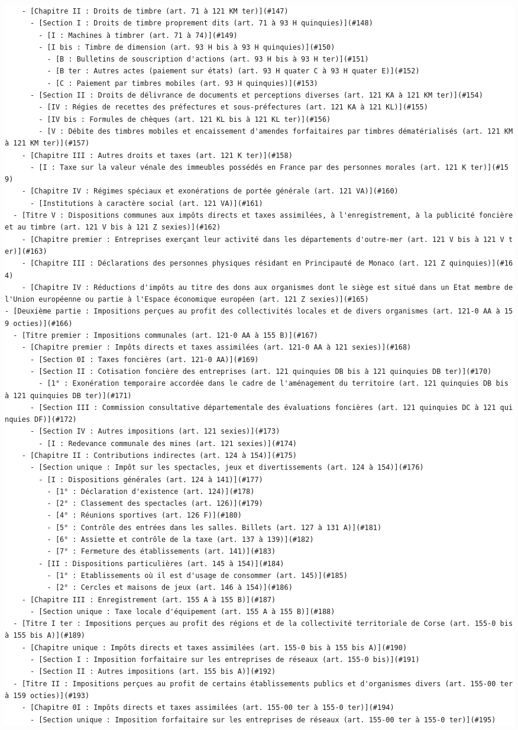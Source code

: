         - [Chapitre II : Droits de timbre (art. 71 à 121 KM ter)](#147)
          - [Section I : Droits de timbre proprement dits (art. 71 à 93 H quinquies)](#148)
            - [I : Machines à timbrer (art. 71 à 74)](#149)
            - [I bis : Timbre de dimension (art. 93 H bis à 93 H quinquies)](#150)
              - [B : Bulletins de souscription d'actions (art. 93 H bis à 93 H ter)](#151)
              - [B ter : Autres actes (paiement sur états) (art. 93 H quater C à 93 H quater E)](#152)
              - [C : Paiement par timbres mobiles (art. 93 H quinquies)](#153)
          - [Section II : Droits de délivrance de documents et perceptions diverses (art. 121 KA à 121 KM ter)](#154)
            - [IV : Régies de recettes des préfectures et sous-préfectures (art. 121 KA à 121 KL)](#155)
            - [IV bis : Formules de chèques (art. 121 KL bis à 121 KL ter)](#156)
            - [V : Débite des timbres mobiles et encaissement d'amendes forfaitaires par timbres dématérialisés (art. 121 KM à 121 KM ter)](#157)
        - [Chapitre III : Autres droits et taxes (art. 121 K ter)](#158)
          - [I : Taxe sur la valeur vénale des immeubles possédés en France par des personnes morales (art. 121 K ter)](#159)
        - [Chapitre IV : Régimes spéciaux et exonérations de portée générale (art. 121 VA)](#160)
          - [Institutions à caractère social (art. 121 VA)](#161)
      - [Titre V : Dispositions communes aux impôts directs et taxes assimilées, à l'enregistrement, à la publicité foncière et au timbre (art. 121 V bis à 121 Z sexies)](#162)
        - [Chapitre premier : Entreprises exerçant leur activité dans les départements d'outre-mer (art. 121 V bis à 121 V ter)](#163)
        - [Chapitre III : Déclarations des personnes physiques résidant en Principauté de Monaco (art. 121 Z quinquies)](#164)
        - [Chapitre IV : Réductions d'impôts au titre des dons aux organismes dont le siège est situé dans un Etat membre de l'Union européenne ou partie à l'Espace économique européen (art. 121 Z sexies)](#165)
    - [Deuxième partie : Impositions perçues au profit des collectivités locales et de divers organismes (art. 121-0 AA à 159 octies)](#166)
      - [Titre premier : Impositions communales (art. 121-0 AA à 155 B)](#167)
        - [Chapitre premier : Impôts directs et taxes assimilées (art. 121-0 AA à 121 sexies)](#168)
          - [Section 0I : Taxes foncières (art. 121-0 AA)](#169)
          - [Section II : Cotisation foncière des entreprises (art. 121 quinquies DB bis à 121 quinquies DB ter)](#170)
            - [1° : Exonération temporaire accordée dans le cadre de l'aménagement du territoire (art. 121 quinquies DB bis à 121 quinquies DB ter)](#171)
          - [Section III : Commission consultative départementale des évaluations foncières (art. 121 quinquies DC à 121 quinquies DF)](#172)
          - [Section IV : Autres impositions (art. 121 sexies)](#173)
            - [I : Redevance communale des mines (art. 121 sexies)](#174)
        - [Chapitre II : Contributions indirectes (art. 124 à 154)](#175)
          - [Section unique : Impôt sur les spectacles, jeux et divertissements (art. 124 à 154)](#176)
            - [I : Dispositions générales (art. 124 à 141)](#177)
              - [1° : Déclaration d'existence (art. 124)](#178)
              - [2° : Classement des spectacles (art. 126)](#179)
              - [4° : Réunions sportives (art. 126 F)](#180)
              - [5° : Contrôle des entrées dans les salles. Billets (art. 127 à 131 A)](#181)
              - [6° : Assiette et contrôle de la taxe (art. 137 à 139)](#182)
              - [7° : Fermeture des établissements (art. 141)](#183)
            - [II : Dispositions particulières (art. 145 à 154)](#184)
              - [1° : Etablissements où il est d'usage de consommer (art. 145)](#185)
              - [2° : Cercles et maisons de jeux (art. 146 à 154)](#186)
        - [Chapitre III : Enregistrement (art. 155 A à 155 B)](#187)
          - [Section unique : Taxe locale d'équipement (art. 155 A à 155 B)](#188)
      - [Titre I ter : Impositions perçues au profit des régions et de la collectivité territoriale de Corse (art. 155-0 bis à 155 bis A)](#189)
        - [Chapitre unique : Impôts directs et taxes assimilées (art. 155-0 bis à 155 bis A)](#190)
          - [Section I : Imposition forfaitaire sur les entreprises de réseaux (art. 155-0 bis)](#191)
          - [Section II : Autres impositions (art. 155 bis A)](#192)
      - [Titre II : Impositions perçues au profit de certains établissements publics et d'organismes divers (art. 155-00 ter à 159 octies)](#193)
        - [Chapitre 0I : Impôts directs et taxes assimilées (art. 155-00 ter à 155-0 ter)](#194)
          - [Section unique : Imposition forfaitaire sur les entreprises de réseaux (art. 155-00 ter à 155-0 ter)](#195)